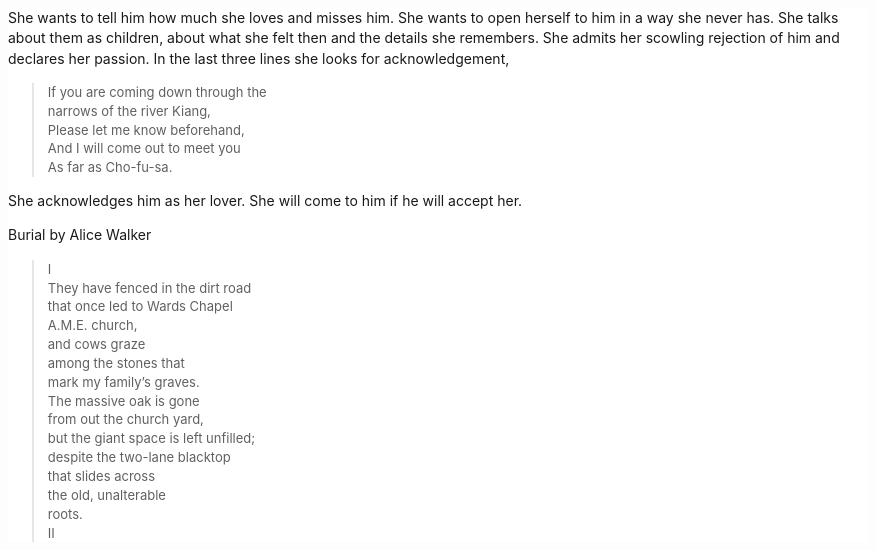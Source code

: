   She wants to tell him how much she loves and misses him. She wants to open herself to him in a way she never has. She talks about them as children, about what she felt then and the details she remembers. She admits her scowling rejection of him and declares her passion. In the last three lines she looks for acknowledgement,
 </p>
<blockquote>
  <dl>
   <font size="-1">
    <dt>
     If you are coming down through the
     <dt>
      narrows of the river Kiang,
      <dt>
       Please let me know beforehand,
       <dt>
        And I will come out to meet you
        <dt>
         As far as Cho-fu-sa.
        </dt>
       </dt>
      </dt>
     </dt>
    </dt>
   </font>
  </dl>
 </blockquote>
 She acknowledges him as her lover. She will come to him if he will accept her.
 <p>
  Burial by Alice Walker
 </p>
 <blockquote>
  <dl>
   <font size="-1">
    <dt>
     I
     <dt>
      They have fenced in the dirt road
      <dt>
       that once led to Wards Chapel
       <dt>
        A.M.E. church,
        <dt>
         and cows graze
         <dt>
          among the stones that
          <dt>
           mark my family’s graves.
           <dt>
            The massive oak is gone
            <dt>
             from out the church yard,
             <dt>
              but the giant space is left unfilled;
              <dt>
               despite the two-lane blacktop
               <dt>
                that slides across
                <dt>
                 the old, unalterable
                 <dt>
                  roots.
                  <dt>
                   <dt>
                    II